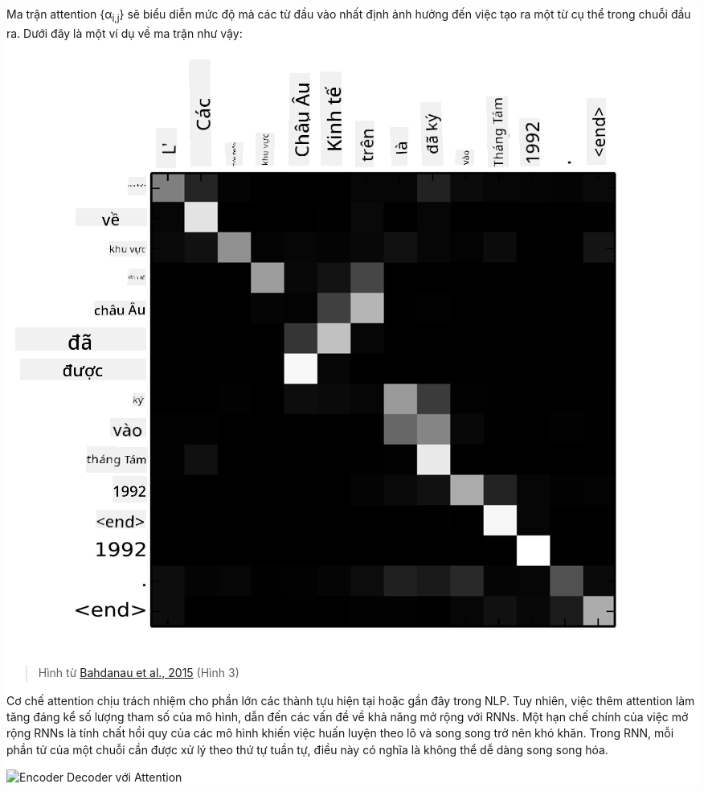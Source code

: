 Ma trận attention {α<sub>i,j</sub>} sẽ biểu diễn mức độ mà các từ đầu vào nhất định ảnh hưởng đến việc tạo ra một từ cụ thể trong chuỗi đầu ra. Dưới đây là một ví dụ về ma trận như vậy:

![Hình ảnh ví dụ căn chỉnh được tìm thấy bởi RNNsearch-50, lấy từ Bahdanau - arviz.org](../../../../../translated_images/bahdanau-fig3.09ba2d37f202a6af11de6c82d2d197830ba5f4528d9ea430eb65fd3a75065973.vi.png)

> Hình từ [Bahdanau et al., 2015](https://arxiv.org/pdf/1409.0473.pdf) (Hình 3)

Cơ chế attention chịu trách nhiệm cho phần lớn các thành tựu hiện tại hoặc gần đây trong NLP. Tuy nhiên, việc thêm attention làm tăng đáng kể số lượng tham số của mô hình, dẫn đến các vấn đề về khả năng mở rộng với RNNs. Một hạn chế chính của việc mở rộng RNNs là tính chất hồi quy của các mô hình khiến việc huấn luyện theo lô và song song trở nên khó khăn. Trong RNN, mỗi phần tử của một chuỗi cần được xử lý theo thứ tự tuần tự, điều này có nghĩa là không thể dễ dàng song song hóa.

![Encoder Decoder với Attention](../../../../../lessons/5-NLP/18-Transformers/images/EncDecAttention.gif)
